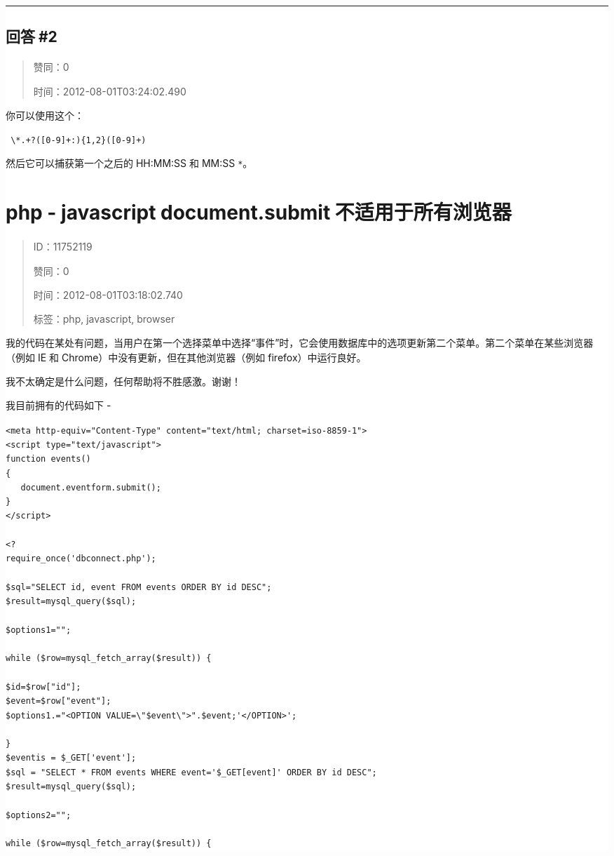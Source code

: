 ```
```

* * *

## 回答 #2

> 赞同：0
> 
> 时间：2012-08-01T03:24:02.490

你可以使用这个：

```
 \*.+?([0-9]+:){1,2}([0-9]+) 
```

然后它可以捕获第一个之后的 HH:MM:SS 和 MM:SS `*`。

# php - javascript document.submit 不适用于所有浏览器

> ID：11752119
> 
> 赞同：0
> 
> 时间：2012-08-01T03:18:02.740
> 
> 标签：php, javascript, browser

我的代码在某处有问题，当用户在第一个选择菜单中选择“事件”时，它会使用数据库中的选项更新第二个菜单。第二个菜单在某些浏览器（例如 IE 和 Chrome）中没有更新，但在其他浏览器（例如 firefox）中运行良好。

我不太确定是什么问题，任何帮助将不胜感激。谢谢！

我目前拥有的代码如下 -

```
<meta http-equiv="Content-Type" content="text/html; charset=iso-8859-1">
<script type="text/javascript">
function events()
{
   document.eventform.submit();
}
</script>

<?
require_once('dbconnect.php');

$sql="SELECT id, event FROM events ORDER BY id DESC";
$result=mysql_query($sql);

$options1="";

while ($row=mysql_fetch_array($result)) {

$id=$row["id"];
$event=$row["event"];
$options1.="<OPTION VALUE=\"$event\">".$event;'</OPTION>';

}
$eventis = $_GET['event'];
$sql = "SELECT * FROM events WHERE event='$_GET[event]' ORDER BY id DESC";  
$result=mysql_query($sql);

$options2="";

while ($row=mysql_fetch_array($result)) {
```